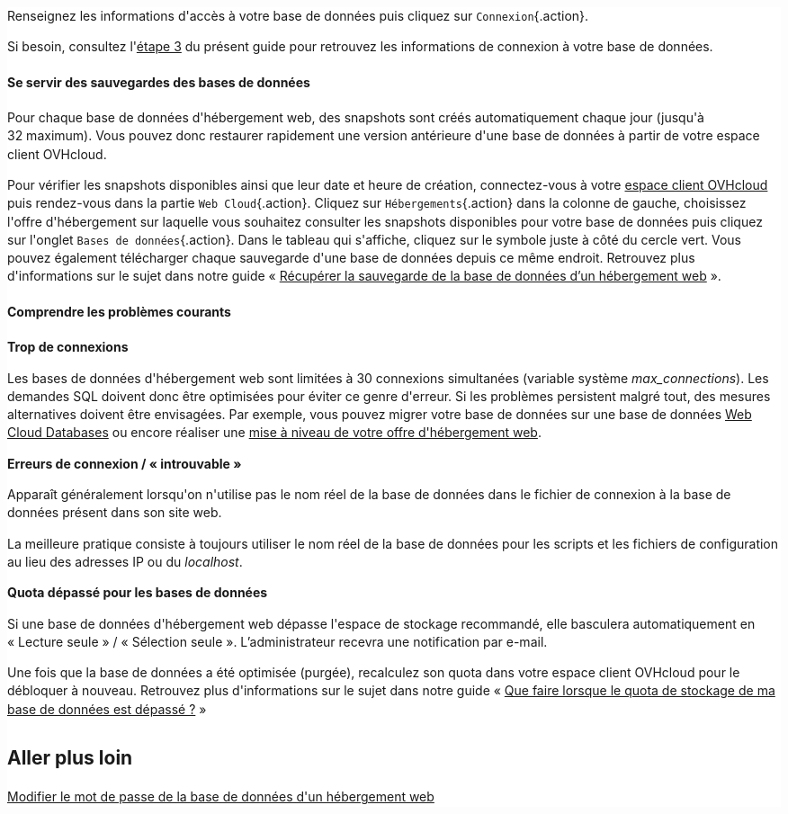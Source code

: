 Renseignez les informations d'accès à votre base de données puis cliquez sur `Connexion`{.action}.

Si besoin, consultez l'[étape 3](#step3) du présent guide pour retrouvez les informations de connexion à votre base de données.

#### Se servir des sauvegardes des bases de données

Pour chaque base de données d'hébergement web, des snapshots sont créés automatiquement chaque jour (jusqu'à 32 maximum). Vous pouvez donc restaurer rapidement une version antérieure d'une base de données à partir de votre espace client OVHcloud.

Pour vérifier les snapshots disponibles ainsi que leur date et heure de création, connectez-vous à votre [espace client OVHcloud](/links/manager) puis rendez-vous dans la partie `Web Cloud`{.action}. Cliquez sur `Hébergements`{.action} dans la colonne de gauche, choisissez l'offre d'hébergement sur laquelle vous souhaitez consulter les snapshots disponibles pour votre base de données puis cliquez sur l'onglet `Bases de données`{.action}. Dans le tableau qui s'affiche, cliquez sur le symbole juste à côté du cercle vert. Vous pouvez également télécharger chaque sauvegarde d'une base de données depuis ce même endroit. Retrouvez plus d'informations sur le sujet dans notre guide « [Récupérer la sauvegarde de la base de données d’un hébergement web](/pages/web_cloud/web_hosting/sql_database_export) ».

#### Comprendre les problèmes courants

**Trop de connexions**

Les bases de données d'hébergement web sont limitées à 30 connexions simultanées (variable système *max_connections*). Les demandes SQL doivent donc être optimisées pour éviter ce genre d'erreur. Si les problèmes persistent malgré tout, des mesures alternatives doivent être envisagées. Par exemple, vous pouvez migrer votre base de données sur une base de données [Web Cloud Databases](/links/web/databases) ou encore réaliser une [mise à niveau de votre offre d'hébergement web](/links/web/hosting-best-web).

**Erreurs de connexion / « introuvable »**

Apparaît généralement lorsqu'on n'utilise pas le nom réel de la base de données dans le fichier de connexion à la base de données présent dans son site web.

La meilleure pratique consiste à toujours utiliser le nom réel de la base de données pour les scripts et les fichiers de configuration au lieu des adresses IP ou du _localhost_.

**Quota dépassé pour les bases de données**

Si une base de données d'hébergement web dépasse l'espace de stockage recommandé, elle basculera automatiquement en « Lecture seule » / « Sélection seule ». L’administrateur recevra une notification par e-mail.

Une fois que la base de données a été optimisée (purgée), recalculez son quota dans votre espace client OVHcloud pour le débloquer à nouveau. Retrouvez plus d'informations sur le sujet dans notre guide « [Que faire lorsque le quota de stockage de ma base de données est dépassé ?](/pages/web_cloud/web_hosting/sql_overquota_database) »

## Aller plus loin <a name="go-further"></a>

[Modifier le mot de passe de la base de données d'un hébergement web](/pages/web_cloud/web_hosting/sql_change_password)

